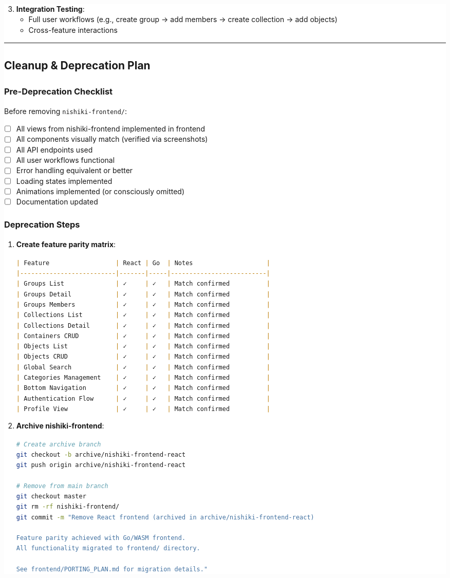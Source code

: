 3. **Integration Testing**:
   - Full user workflows (e.g., create group → add members → create collection → add objects)
   - Cross-feature interactions

---

## Cleanup & Deprecation Plan

### Pre-Deprecation Checklist

Before removing `nishiki-frontend/`:

- [ ] All views from nishiki-frontend implemented in frontend
- [ ] All components visually match (verified via screenshots)
- [ ] All API endpoints used
- [ ] All user workflows functional
- [ ] Error handling equivalent or better
- [ ] Loading states implemented
- [ ] Animations implemented (or consciously omitted)
- [ ] Documentation updated

### Deprecation Steps

1. **Create feature parity matrix**:
   ```markdown
   | Feature                  | React | Go  | Notes                    |
   |--------------------------|-------|-----|--------------------------|
   | Groups List              | ✓     | ✓   | Match confirmed          |
   | Groups Detail            | ✓     | ✓   | Match confirmed          |
   | Groups Members           | ✓     | ✓   | Match confirmed          |
   | Collections List         | ✓     | ✓   | Match confirmed          |
   | Collections Detail       | ✓     | ✓   | Match confirmed          |
   | Containers CRUD          | ✓     | ✓   | Match confirmed          |
   | Objects List             | ✓     | ✓   | Match confirmed          |
   | Objects CRUD             | ✓     | ✓   | Match confirmed          |
   | Global Search            | ✓     | ✓   | Match confirmed          |
   | Categories Management    | ✓     | ✓   | Match confirmed          |
   | Bottom Navigation        | ✓     | ✓   | Match confirmed          |
   | Authentication Flow      | ✓     | ✓   | Match confirmed          |
   | Profile View             | ✓     | ✓   | Match confirmed          |
   ```

2. **Archive nishiki-frontend**:
   ```bash
   # Create archive branch
   git checkout -b archive/nishiki-frontend-react
   git push origin archive/nishiki-frontend-react

   # Remove from main branch
   git checkout master
   git rm -rf nishiki-frontend/
   git commit -m "Remove React frontend (archived in archive/nishiki-frontend-react)

   Feature parity achieved with Go/WASM frontend.
   All functionality migrated to frontend/ directory.

   See frontend/PORTING_PLAN.md for migration details."
   ```
